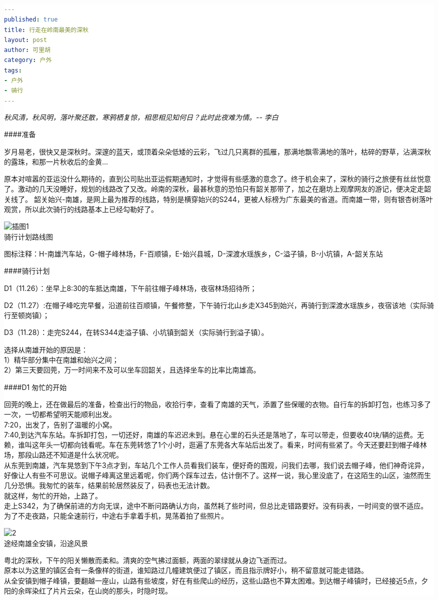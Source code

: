 ```yaml
---
published: true
title: 行走在岭南最美的深秋
layout: post
author: 可里胡 
category: 户外
tags:
- 户外
- 骑行
---
```


<cite>秋风清，秋风明，落叶聚还散，寒鸦栖复惊，相思相见知何日？此时此夜难为情。-- 李白</cite>

####准备

岁月易老，很快又是深秋时。深邃的蓝天，或顶着朵朵低矮的云彩，飞过几只离群的孤雁，那满地飘零满地的落叶，枯碎的野草，沾满深秋的露珠，和那一片秋收后的金黄...

原本对喧嚣的亚运没什么期待的，直到公司贴出亚运假期通知时，才觉得有些感激的意念了。终于机会来了，深秋的骑行之旅便有丝丝悦意了。激动的几天没睡好，规划的线路改了又改。岭南的深秋，最甚秋意的恐怕只有韶关那带了，加之在磨坊上观摩网友的游记，便决定走韶关线了。
韶关始兴-南雄，是网上最为推荐的线路，特别是横穿始兴的S244，更被人标榜为广东最美的省道。而南雄一带，则有银杏树落叶观赏，所以此次骑行的线路基本上已经勾勒好了。

<img src="http://pic.yupoo.com/hzg139/EyMPyE7B/medish.jpg" alt="插图1" width="500" height="389" border="0" /><br/>
骑行计划路线图

图标注释：H-南雄汽车站，G-帽子峰林场，F-百顺镇，E-始兴县城，D-深渡水瑶族乡，C-溢子镇，B-小坑镇，A-韶关东站

####骑行计划

D1（11.26）：坐早上8:30的车抵达南雄，下午前往帽子峰林场，夜宿林场招待所；

D2（11.27）:在帽子峰吃完早餐，沿道前往百顺镇，午餐修整，下午骑行北山乡走X345到始兴，再骑行到深渡水瑶族乡，夜宿该地（实际骑行至顿岗镇）；

D3（11.28）：走完S244，在转S344走溢子镇、小坑镇到韶关（实际骑行到溢子镇）。

选择从南雄开始的原因是：<br/>
1）精华部分集中在南雄和始兴之间；<br/>
2）第三天要回莞，万一时间来不及可以坐车回韶关，且选择坐车的比率比南雄高。


####D1 匆忙的开始

回莞的晚上，还在做最后的准备，检查出行的物品，收拾行李，查看了南雄的天气，添置了些保暖的衣物。自行车的拆卸打包，也练习多了一次，一切都希望明天能顺利出发。<br/>
7:20，出发了，告别了温暖的小窝。<br/>
7:40,到达汽车东站。车拆卸打包，一切还好，南雄的车迟迟未到。悬在心里的石头还是落地了，车可以带走，但要收40块/辆的运费。无赖，谁叫这年头一切都向钱看呢。车在东莞转悠了1个小时，逛遍了东莞各大车站后出发了。看来，时间有些紧了。今天还要赶到帽子峰林场，那段山路还不知道是什么状况呢。<br/>
从东莞到南雄，汽车晃悠到下午3点才到，车站几个工作人员看我们装车，便好奇的围观，问我们去哪，我们说去帽子峰，他们神奇诧异，好像让人有些不可思议。说帽子峰离这里远着呢，你们两个踩车过去，估计倒不了。这样一说，我心里没底了，在这陌生的山区，油然而生几分恐惧。我匆忙的装车，结果前轮居然装反了，码表也无法计数。<br/>
就这样，匆忙的开始，上路了。<br/>
走上S342，为了确保前进的方向无误，途中不断问路确认方向，虽然耗了些时间，但总比走错路要好。没有码表，一时间变的很不适应。为了不走夜路，只能全速前行，中途右手拿着手机，晃荡着拍了些照片。

<img src="http://pic.yupoo.com/hzg139/EyMPAeLI/medish.jpg" alt="2" width="500" height="375" border="0" /><br/>
途经南雄全安镇，沿途风景

粤北的深秋，下午的阳关懒散而柔和。清爽的空气拂过面额，两面的翠绿就从身边飞逝而过。<br/>
原本以为这里的镇区会有一条像样的街道，谁知路过几幢建筑便过了镇区，而且指示牌好小，稍不留意就可能走错路。<br/>
从全安镇到帽子峰镇，要翻越一座山，山路有些坡度，好在有些爬山的经历，这些山路也不算太困难。到达帽子峰镇时，已经接近5点，夕阳的余晖染红了片片云朵，在山岗的那头，时隐时现。<br/>
